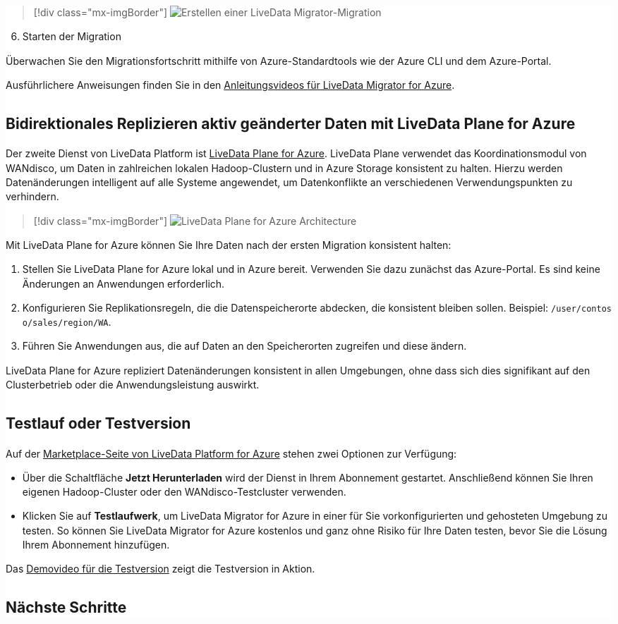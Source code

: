    > [!div class="mx-imgBorder"]
   > ![Erstellen einer LiveData Migrator-Migration](./media/migrate-gen2-wandisco-live-data-platform/create-migration.png)

6. Starten der Migration

Überwachen Sie den Migrationsfortschritt mithilfe von Azure-Standardtools wie der Azure CLI und dem Azure-Portal.

Ausführlichere Anweisungen finden Sie in den [Anleitungsvideos für LiveData Migrator for Azure](https://fast.wistia.com/embed/channel/qg51p8erky).

## <a name="bidirectionally-replicate-data-under-active-change-with-livedata-plane-for-azure"></a>Bidirektionales Replizieren aktiv geänderter Daten mit LiveData Plane for Azure

Der zweite Dienst von LiveData Platform ist [LiveData Plane for Azure](https://www.wandisco.com/products/livedata-plane-for-azure). LiveData Plane verwendet das Koordinationsmodul von WANdisco, um Daten in zahlreichen lokalen Hadoop-Clustern und in Azure Storage konsistent zu halten. Hierzu werden Datenänderungen intelligent auf alle Systeme angewendet, um Datenkonflikte an verschiedenen Verwendungspunkten zu verhindern.

> [!div class="mx-imgBorder"]
> ![LiveData Plane for Azure Architecture](./media/migrate-gen2-wandisco-live-data-platform/live-data-plane-architecture.png)

Mit LiveData Plane for Azure können Sie Ihre Daten nach der ersten Migration konsistent halten:

1. Stellen Sie LiveData Plane for Azure lokal und in Azure bereit. Verwenden Sie dazu zunächst das Azure-Portal. Es sind keine Änderungen an Anwendungen erforderlich.

2. Konfigurieren Sie Replikationsregeln, die die Datenspeicherorte abdecken, die konsistent bleiben sollen. Beispiel: `/user/contoso/sales/region/WA`.

3. Führen Sie Anwendungen aus, die auf Daten an den Speicherorten zugreifen und diese ändern.

LiveData Plane for Azure repliziert Datenänderungen konsistent in allen Umgebungen, ohne dass sich dies signifikant auf den Clusterbetrieb oder die Anwendungsleistung auswirkt.

## <a name="test-drive-or-trial"></a>Testlauf oder Testversion

Auf der [Marketplace-Seite von LiveData Platform for Azure](https://azuremarketplace.microsoft.com/marketplace/apps/wandisco.ldma?tab=Overview) stehen zwei Optionen zur Verfügung:

- Über die Schaltfläche **Jetzt Herunterladen** wird der Dienst in Ihrem Abonnement gestartet. Anschließend können Sie Ihren eigenen Hadoop-Cluster oder den WANdisco-Testcluster verwenden.

- Klicken Sie auf **Testlaufwerk**, um LiveData Migrator for Azure in einer für Sie vorkonfigurierten und gehosteten Umgebung zu testen. So können Sie LiveData Migrator for Azure kostenlos und ganz ohne Risiko für Ihre Daten testen, bevor Sie die Lösung Ihrem Abonnement hinzufügen.

Das [Demovideo für die Testversion](https://fast.wistia.net/embed/channel/qg51p8erky?wchannelid=qg51p8erky&wmediaid=ute6gsc60w) zeigt die Testversion in Aktion.

## <a name="next-steps"></a>Nächste Schritte
